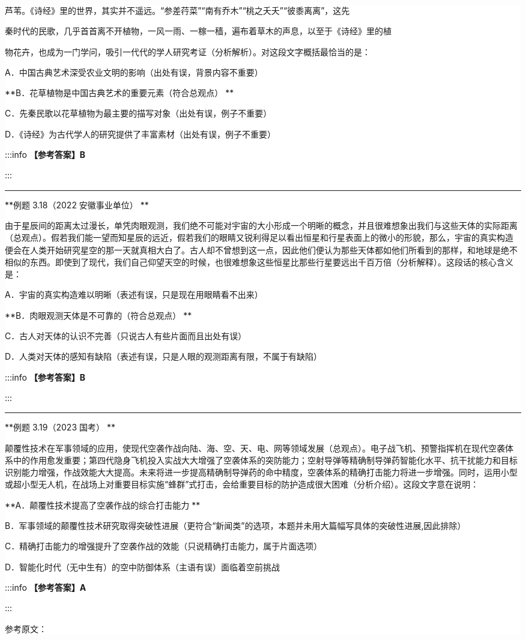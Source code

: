 芦苇。《诗经》里的世界，其实并不遥远。“参差荇菜”“南有乔木”“桃之夭夭”“彼黍离离”，这先 

秦时代的民歌，几乎首首离不开植物，一风一雨、一稼一穑，遍布着草木的声息，以至于《诗经》里的植 

物花卉，也成为一门学问，吸引一代代的学人研究考证（分析解析）。对这段文字概括最恰当的是： 

A．中国古典艺术深受农业文明的影响（出处有误，背景内容不重要） 

**B．花草植物是中国古典艺术的重要元素（符合总观点） **

C．先秦民歌以花草植物为最主要的描写对象（出处有误，例子不重要） 

D．《诗经》为古代学人的研究提供了丰富素材（出处有误，例子不重要） 

:::info
**【参考答案】B**

:::

---

**例题 3.18（2022 安徽事业单位） **

由于星辰间的距离太过漫长，单凭肉眼观测，我们绝不可能对宇宙的大小形成一个明晰的概念，并且很难想象出我们与这些天体的实际距离（总观点）。假若我们能一望而知星辰的远近，假若我们的眼睛又锐利得足以看出恒星和行星表面上的微小的形貌，那么，宇宙的真实构造便会在人类开始研究星空的那一天就真相大白了。古人却不曾想到这一点，因此他们便认为那些天体都如他们所看到的那样，和地球是绝不相似的东西。即使到了现代，我们自己仰望天空的时候，也很难想象这些恒星比那些行星要远出千百万倍（分析解释）。这段话的核心含义是： 

A．宇宙的真实构造难以明晰（表述有误，只是现在用眼睛看不出来） 

**B．肉眼观测天体是不可靠的（符合总观点） **

C．古人对天体的认识不完善（只说古人有些片面而且出处有误） 

D．人类对天体的感知有缺陷（表述有误，只是人眼的观测距离有限，不属于有缺陷） 

:::info
**【参考答案】B**

:::

---

**例题 3.19（2023 国考） **

颠覆性技术在军事领域的应用，使现代空袭作战向陆、海、空、天、电、网等领域发展（总观点）。电子战飞机、预警指挥机在现代空袭体系中的作用愈发重要；第四代隐身飞机投入实战大大增强了空袭体系的突防能力；空射导弹等精确制导弹药智能化水平、抗干扰能力和目标识别能力增强，作战效能大大提高。未来将进一步提高精确制导弹药的命中精度，空袭体系的精确打击能力将进一步增强。同时，运用小型或超小型无人机，在战场上对重要目标实施“蜂群”式打击，会给重要目标的防护造成很大困难（分析介绍）。这段文字意在说明： 

**A．颠覆性技术提高了空袭作战的综合打击能力 **

B．军事领域的颠覆性技术研究取得突破性进展（更符合“新闻类”的选项，本题并未用大篇幅写具体的突破性进展,因此排除） 

C．精确打击能力的增强提升了空袭作战的效能（只说精确打击能力，属于片面选项） 

D．智能化时代（无中生有）的空中防御体系（主语有误）面临着空前挑战 

:::info
**【参考答案】A**

:::

参考原文：
